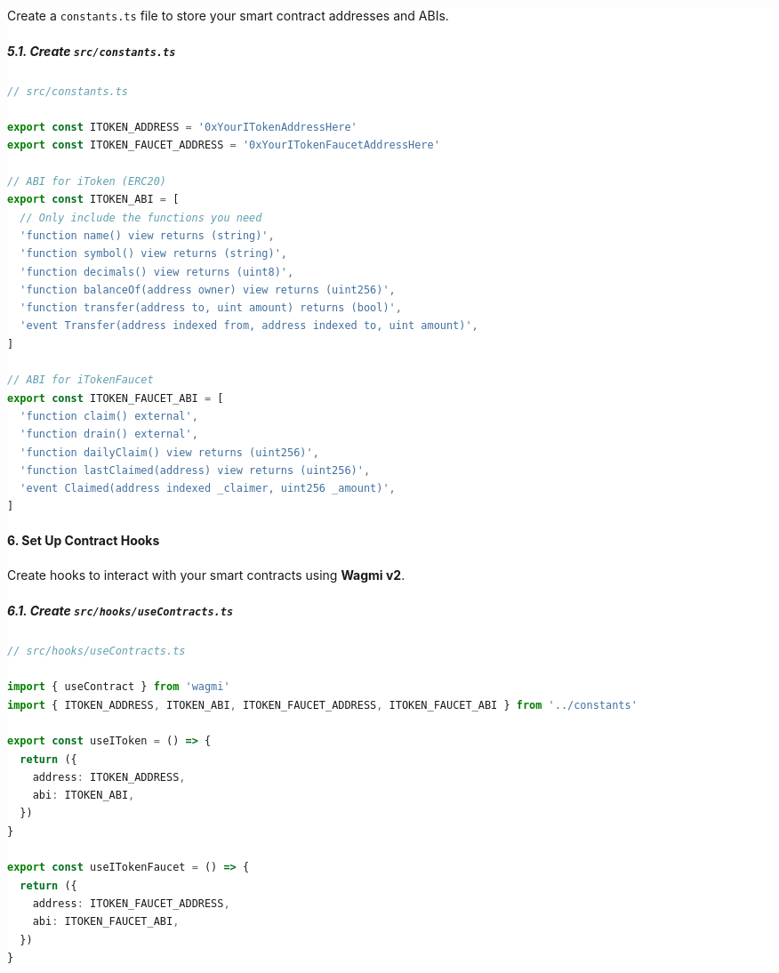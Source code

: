 Create a `constants.ts` file to store your smart contract addresses and ABIs.

##### **5.1. Create `src/constants.ts`**

```typescript
// src/constants.ts

export const ITOKEN_ADDRESS = '0xYourITokenAddressHere'
export const ITOKEN_FAUCET_ADDRESS = '0xYourITokenFaucetAddressHere'

// ABI for iToken (ERC20)
export const ITOKEN_ABI = [
  // Only include the functions you need
  'function name() view returns (string)',
  'function symbol() view returns (string)',
  'function decimals() view returns (uint8)',
  'function balanceOf(address owner) view returns (uint256)',
  'function transfer(address to, uint amount) returns (bool)',
  'event Transfer(address indexed from, address indexed to, uint amount)',
]

// ABI for iTokenFaucet
export const ITOKEN_FAUCET_ABI = [
  'function claim() external',
  'function drain() external',
  'function dailyClaim() view returns (uint256)',
  'function lastClaimed(address) view returns (uint256)',
  'event Claimed(address indexed _claimer, uint256 _amount)',
]
```

#### **6. Set Up Contract Hooks**

Create hooks to interact with your smart contracts using **Wagmi v2**.

##### **6.1. Create `src/hooks/useContracts.ts`**

```typescript
// src/hooks/useContracts.ts

import { useContract } from 'wagmi'
import { ITOKEN_ADDRESS, ITOKEN_ABI, ITOKEN_FAUCET_ADDRESS, ITOKEN_FAUCET_ABI } from '../constants'

export const useIToken = () => {
  return ({
    address: ITOKEN_ADDRESS,
    abi: ITOKEN_ABI,
  })
}

export const useITokenFaucet = () => {
  return ({
    address: ITOKEN_FAUCET_ADDRESS,
    abi: ITOKEN_FAUCET_ABI,
  })
}
```
